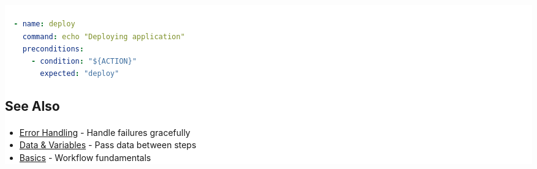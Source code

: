 ```yaml
    
  - name: deploy
    command: echo "Deploying application"
    preconditions:
      - condition: "${ACTION}"
        expected: "deploy"
```

## See Also

- [Error Handling](/writing-workflows/error-handling) - Handle failures gracefully
- [Data & Variables](/writing-workflows/data-variables) - Pass data between steps
- [Basics](/writing-workflows/basics) - Workflow fundamentals
